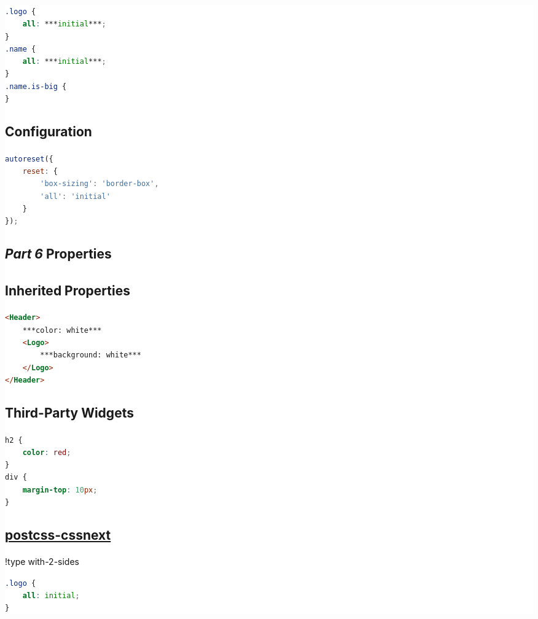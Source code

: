 ```css
.logo {
    all: ***initial***;
}
.name {
    all: ***initial***;
}
.name.is-big {
}
```

## Configuration

```js
autoreset({
    reset: {
        'box-sizing': 'border-box',
        'all': 'initial'
    }
});
```

## *Part 6* Properties

## Inherited Properties

```html
<Header>
    ***color: white***
    <Logo>
        ***background: white***
    </Logo>
</Header>
```

## Third-Party Widgets

```css
h2 {
    color: red;
}
div {
    margin-top: 10px;
}
```

## [postcss-cssnext](#todo)
!type with-2-sides

```css
.logo {
    all: initial;
}
```
